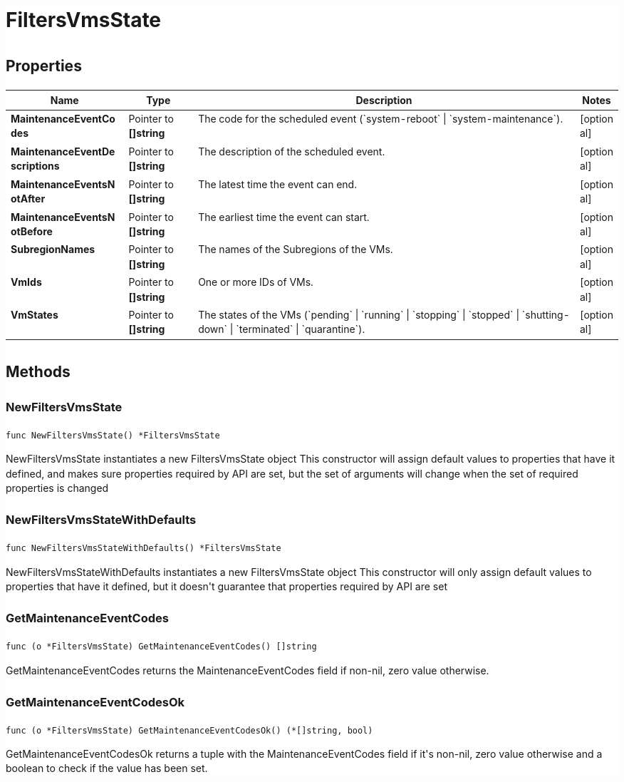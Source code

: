 # FiltersVmsState

## Properties

Name | Type | Description | Notes
------------ | ------------- | ------------- | -------------
**MaintenanceEventCodes** | Pointer to **[]string** | The code for the scheduled event (&#x60;system-reboot&#x60; \\| &#x60;system-maintenance&#x60;). | [optional] 
**MaintenanceEventDescriptions** | Pointer to **[]string** | The description of the scheduled event. | [optional] 
**MaintenanceEventsNotAfter** | Pointer to **[]string** | The latest time the event can end. | [optional] 
**MaintenanceEventsNotBefore** | Pointer to **[]string** | The earliest time the event can start. | [optional] 
**SubregionNames** | Pointer to **[]string** | The names of the Subregions of the VMs. | [optional] 
**VmIds** | Pointer to **[]string** | One or more IDs of VMs. | [optional] 
**VmStates** | Pointer to **[]string** | The states of the VMs (&#x60;pending&#x60; \\| &#x60;running&#x60; \\| &#x60;stopping&#x60; \\| &#x60;stopped&#x60; \\| &#x60;shutting-down&#x60; \\| &#x60;terminated&#x60; \\| &#x60;quarantine&#x60;). | [optional] 

## Methods

### NewFiltersVmsState

`func NewFiltersVmsState() *FiltersVmsState`

NewFiltersVmsState instantiates a new FiltersVmsState object
This constructor will assign default values to properties that have it defined,
and makes sure properties required by API are set, but the set of arguments
will change when the set of required properties is changed

### NewFiltersVmsStateWithDefaults

`func NewFiltersVmsStateWithDefaults() *FiltersVmsState`

NewFiltersVmsStateWithDefaults instantiates a new FiltersVmsState object
This constructor will only assign default values to properties that have it defined,
but it doesn't guarantee that properties required by API are set

### GetMaintenanceEventCodes

`func (o *FiltersVmsState) GetMaintenanceEventCodes() []string`

GetMaintenanceEventCodes returns the MaintenanceEventCodes field if non-nil, zero value otherwise.

### GetMaintenanceEventCodesOk

`func (o *FiltersVmsState) GetMaintenanceEventCodesOk() (*[]string, bool)`

GetMaintenanceEventCodesOk returns a tuple with the MaintenanceEventCodes field if it's non-nil, zero value otherwise
and a boolean to check if the value has been set.
